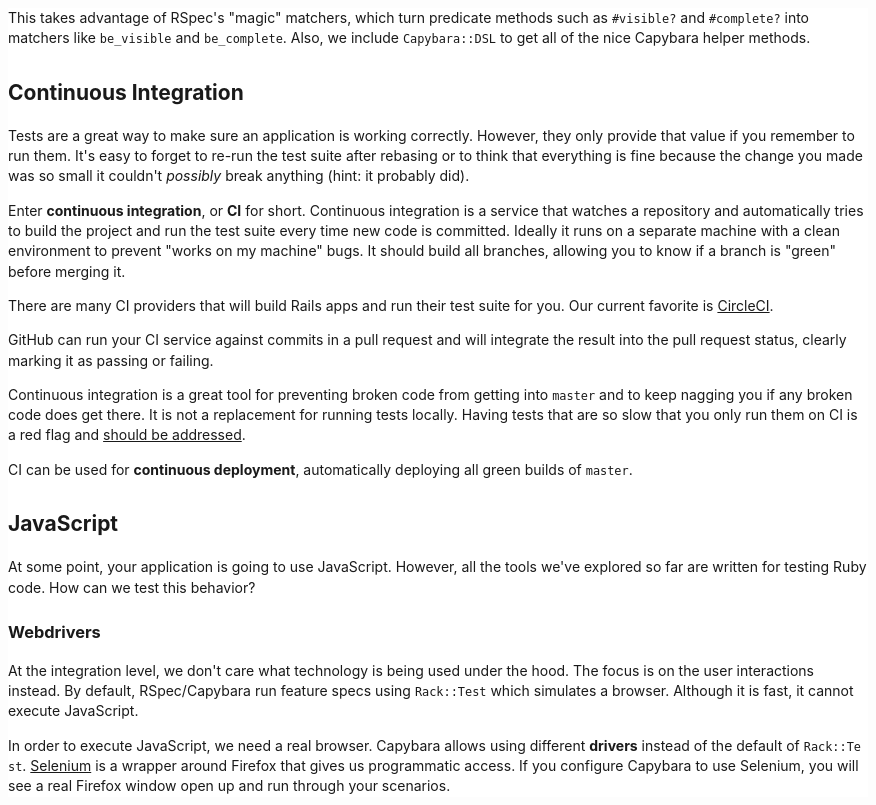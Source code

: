 This takes advantage of RSpec's "magic" matchers, which turn predicate methods
such as `#visible?` and `#complete?` into matchers like `be_visible` and
`be_complete`. Also, we include `Capybara::DSL` to get all of the nice Capybara
helper methods.

## Continuous Integration

Tests are a great way to make sure an application is working correctly. However,
they only provide that value if you remember to run them. It's easy to forget to
re-run the test suite after rebasing or to think that everything is fine because
the change you made was so small it couldn't *possibly* break anything (hint: it
probably did).

Enter **continuous integration**, or **CI** for short. Continuous integration is
a service that watches a repository and automatically tries to build the project
and run the test suite every time new code is committed. Ideally it runs on a
separate machine with a clean environment to prevent "works on my machine" bugs.
It should build all branches, allowing you to know if a branch is "green" before
merging it.

There are many CI providers that will build Rails apps and run their test suite
for you. Our current favorite is [CircleCI](https://circleci.com/).

GitHub can run your CI service against commits in a pull request and will
integrate the result into the pull request status, clearly marking it as passing
or failing.

Continuous integration is a great tool for preventing broken code from getting
into `master` and to keep nagging you if any broken code does get there. It is
not a replacement for running tests locally. Having tests that are so slow that
you only run them on CI is a red flag and [should be addressed](#slowtests).

CI can be used for **continuous deployment**, automatically deploying all green
builds of `master`.

## JavaScript

At some point, your application is going to use JavaScript. However, all the
tools we've explored so far are written for testing Ruby code. How can we test
this behavior?

### Webdrivers

At the integration level, we don't care what technology is being used under the
hood. The focus is on the user interactions instead. By default, RSpec/Capybara
run feature specs using `Rack::Test` which simulates a browser. Although it is
fast, it cannot execute JavaScript.

In order to execute JavaScript, we need a real browser. Capybara allows using
different **drivers** instead of the default of `Rack::Test`.
[Selenium][selenium] is a wrapper around Firefox that gives us programmatic
access. If you configure Capybara to use Selenium, you will see a real Firefox
window open up and run through your scenarios.


[example application]: https://github.com/thoughtbot/testing-rails/tree/master/example_app
[commit history]: https://github.com/thoughtbot/testing-rails/commits/master/example_app
[README]: https://github.com/thoughtbot/testing-rails/blob/master/example_app/README.md
[`rspec-rails`]: https://github.com/rspec/rspec-rails
[`rspec`]: https://github.com/rspec/rspec
[`--require spec_helper`]: https://github.com/thoughtbot/testing-rails/blob/b86752a0690a2800c6f57e23974bfe11c8b5fe28/example_app/.rspec#L2
[uncommented them]: https://github.com/thoughtbot/testing-rails/commit/572ddcebcf86c74687ced40ddb0aad234f6e9657
[commented out a few specific settings]: https://github.com/thoughtbot/testing-rails/commit/1c5e29def9e64d4e67abb5a0867c67348468ab5b
[Capybara]: https://github.com/jnicklas/capybara
[commenting in]: https://github.com/thoughtbot/testing-rails/blob/e03ef3ca8150d8d28c4cdf760f53d11070447b67/example_app/spec/spec_helper.rb#L53
[rspec-expectations]: https://github.com/rspec/rspec-expectations
[my commit]: https://github.com/thoughtbot/testing-rails/commit/c20b7009e46454070e87156a9947be39f08040f9
[respective commit]: https://github.com/thoughtbot/testing-rails/commit/5ed3981619066bb71c1b8f4b17647c57aebd2707
[the commit]: https://github.com/thoughtbot/testing-rails/commit/5ed3981619066bb71c1b8f4b17647c57aebd2707
[Four Phase Test]: http://xunitpatterns.com/Four%20Phase%20Test.html
[validate presence of]: https://github.com/thoughtbot/testing-rails/commit/5ed3981619066bb71c1b8f4b17647c57aebd2707#diff-594e2b1fb48290a8f5f695da1c1e9318R2
[associated commit]: https://github.com/thoughtbot/testing-rails/commit/944b0967232fe7bb623adbb36482ce3f76c7a037
[added some code]: https://github.com/thoughtbot/testing-rails/commit/688743177f5ba0c5c0a4a6fdf4446cf8aedcc4a1
[shoulda-matchers]: https://github.com/thoughtbot/shoulda-matchers
[`email-spec`]: https://github.com/email-spec/email-spec
[vcr]: (https://github.com/vcr/vcr)
[discoball]: (https://github.com/thoughtbot/capybara_discoball)
[fakes-blog-post]: (https://robots.thoughtbot.com/faking-apis-in-development-and-staging)
[selenium]: https://github.com/seleniumhq/selenium
[webkit]: https://github.com/thoughtbot/capybara-webkit
[poltergeist]: https://github.com/teampoltergeist/poltergeist
[database cleaner]: https://github.com/DatabaseCleaner/database_cleaner
[jasmine]: https://jasmine.github.io/
[mocha]: https://mochajs.org/
[qunit]: https://qunitjs.com/